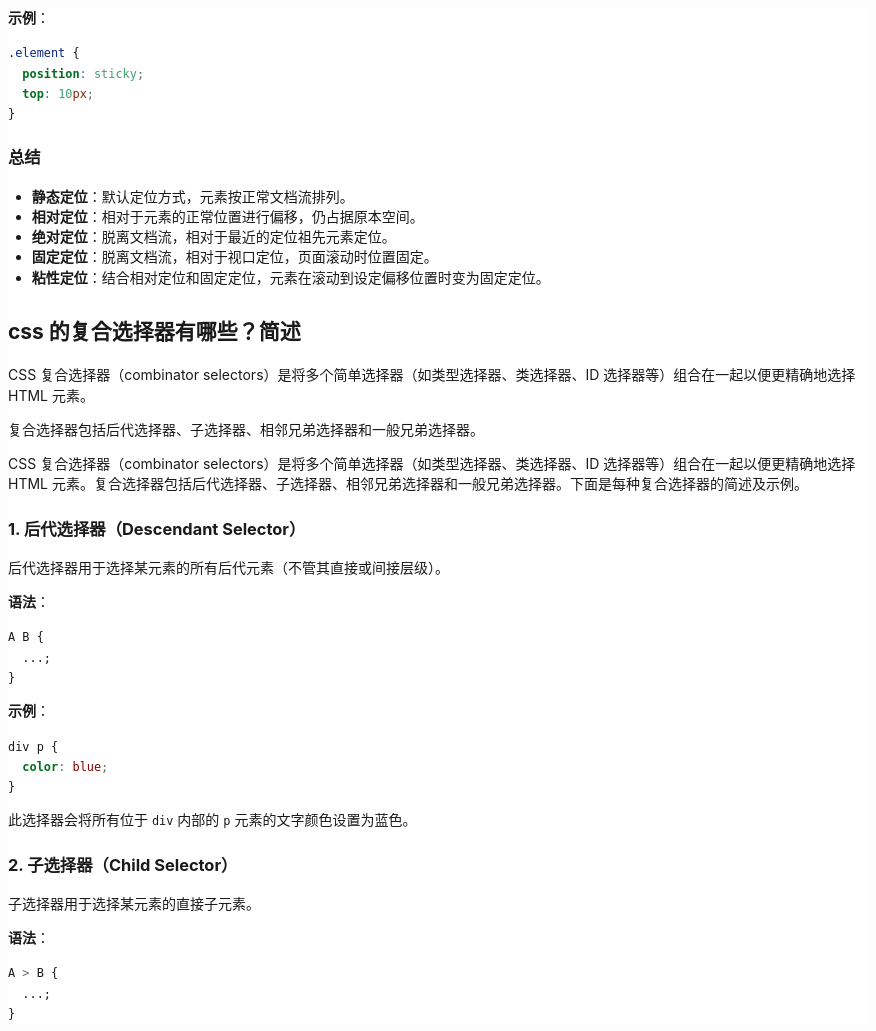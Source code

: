 **示例**：

```css
.element {
  position: sticky;
  top: 10px;
}
```

### 总结

- **静态定位**：默认定位方式，元素按正常文档流排列。
- **相对定位**：相对于元素的正常位置进行偏移，仍占据原本空间。
- **绝对定位**：脱离文档流，相对于最近的定位祖先元素定位。
- **固定定位**：脱离文档流，相对于视口定位，页面滚动时位置固定。
- **粘性定位**：结合相对定位和固定定位，元素在滚动到设定偏移位置时变为固定定位。

## css 的复合选择器有哪些？简述

CSS 复合选择器（combinator selectors）是将多个简单选择器（如类型选择器、类选择器、ID 选择器等）组合在一起以便更精确地选择 HTML 元素。

复合选择器包括后代选择器、子选择器、相邻兄弟选择器和一般兄弟选择器。

CSS 复合选择器（combinator selectors）是将多个简单选择器（如类型选择器、类选择器、ID 选择器等）组合在一起以便更精确地选择 HTML 元素。复合选择器包括后代选择器、子选择器、相邻兄弟选择器和一般兄弟选择器。下面是每种复合选择器的简述及示例。

### 1. 后代选择器（Descendant Selector）

后代选择器用于选择某元素的所有后代元素（不管其直接或间接层级）。

**语法**：

```css
A B {
  ...;
}
```

**示例**：

```css
div p {
  color: blue;
}
```

此选择器会将所有位于 `div` 内部的 `p` 元素的文字颜色设置为蓝色。

### 2. 子选择器（Child Selector）

子选择器用于选择某元素的直接子元素。

**语法**：

```css
A > B {
  ...;
}
```
